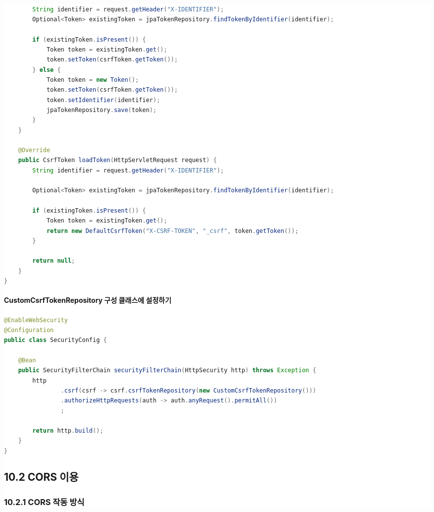 ```java
        String identifier = request.getHeader("X-IDENTIFIER");
        Optional<Token> existingToken = jpaTokenRepository.findTokenByIdentifier(identifier);

        if (existingToken.isPresent()) {
            Token token = existingToken.get();
            token.setToken(csrfToken.getToken());
        } else {
            Token token = new Token();
            token.setToken(csrfToken.getToken());
            token.setIdentifier(identifier);
            jpaTokenRepository.save(token);
        }
    }

    @Override
    public CsrfToken loadToken(HttpServletRequest request) {
        String identifier = request.getHeader("X-IDENTIFIER");

        Optional<Token> existingToken = jpaTokenRepository.findTokenByIdentifier(identifier);

        if (existingToken.isPresent()) {
            Token token = existingToken.get();
            return new DefaultCsrfToken("X-CSRF-TOKEN", "_csrf", token.getToken());
        }

        return null;
    }
}
```

#### CustomCsrfTokenRepository 구성 클래스에 설정하기
```java
@EnableWebSecurity
@Configuration
public class SecurityConfig {
    
    @Bean
    public SecurityFilterChain securityFilterChain(HttpSecurity http) throws Exception {
        http
                .csrf(csrf -> csrf.csrfTokenRepository(new CustomCsrfTokenRepository()))
                .authorizeHttpRequests(auth -> auth.anyRequest().permitAll())
                ;

        return http.build();
    }
}
```

## 10.2 CORS 이용

### 10.2.1 CORS 작동 방식
